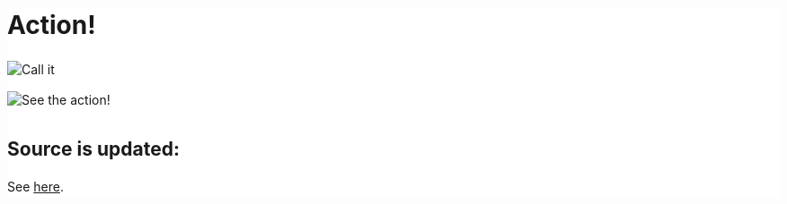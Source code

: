 
# Action! #

![Call it](http://blog.paraoffice.at/get/screenshots/XAFDISolution4/MVC.png)

![See the action!](http://blog.paraoffice.at/get/screenshots/XAFDISolution4/MVC2.png)

## Source is updated: ##

See [here](https://bitbucket.org/biohazard999/xafdisolution).